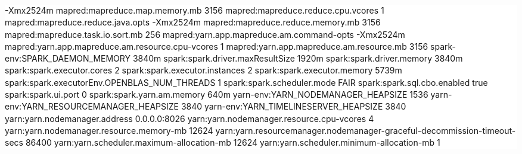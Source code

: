 -Xmx2524m
mapred:mapreduce.map.memory.mb
3156
mapred:mapreduce.reduce.cpu.vcores
1
mapred:mapreduce.reduce.java.opts
-Xmx2524m
mapred:mapreduce.reduce.memory.mb
3156
mapred:mapreduce.task.io.sort.mb
256
mapred:yarn.app.mapreduce.am.command-opts
-Xmx2524m
mapred:yarn.app.mapreduce.am.resource.cpu-vcores
1
mapred:yarn.app.mapreduce.am.resource.mb
3156
spark-env:SPARK_DAEMON_MEMORY
3840m
spark:spark.driver.maxResultSize
1920m
spark:spark.driver.memory
3840m
spark:spark.executor.cores
2
spark:spark.executor.instances
2
spark:spark.executor.memory
5739m
spark:spark.executorEnv.OPENBLAS_NUM_THREADS
1
spark:spark.scheduler.mode
FAIR
spark:spark.sql.cbo.enabled
true
spark:spark.ui.port
0
spark:spark.yarn.am.memory
640m
yarn-env:YARN_NODEMANAGER_HEAPSIZE
1536
yarn-env:YARN_RESOURCEMANAGER_HEAPSIZE
3840
yarn-env:YARN_TIMELINESERVER_HEAPSIZE
3840
yarn:yarn.nodemanager.address
0.0.0.0:8026
yarn:yarn.nodemanager.resource.cpu-vcores
4
yarn:yarn.nodemanager.resource.memory-mb
12624
yarn:yarn.resourcemanager.nodemanager-graceful-decommission-timeout-secs
86400
yarn:yarn.scheduler.maximum-allocation-mb
12624
yarn:yarn.scheduler.minimum-allocation-mb
1
